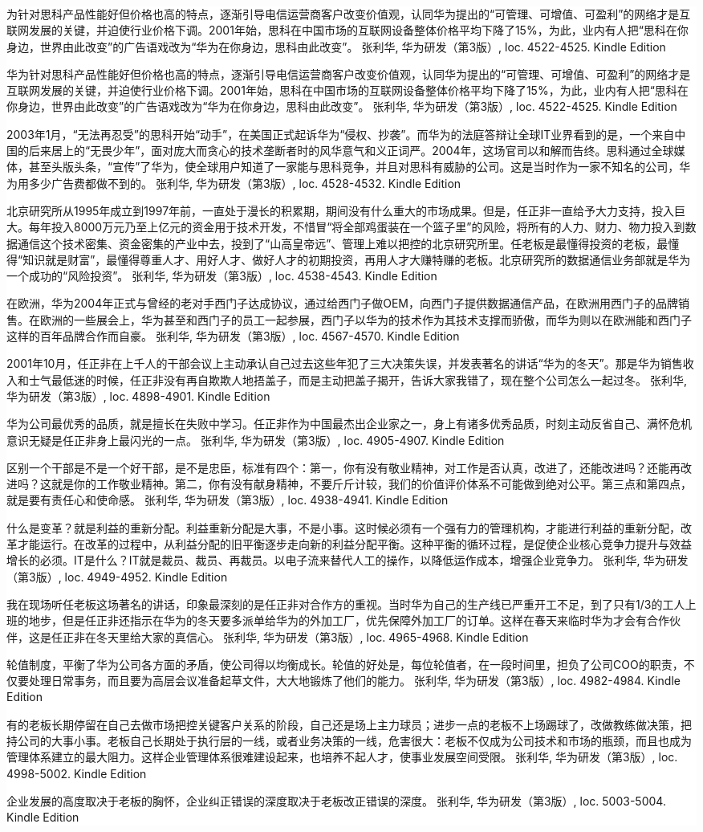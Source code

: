 
为针对思科产品性能好但价格也高的特点，逐渐引导电信运营商客户改变价值观，认同华为提出的“可管理、可增值、可盈利”的网络才是互联网发展的关键，并迫使行业价格下调。2001年始，思科在中国市场的互联网设备整体价格平均下降了15%，为此，业内有人把“思科在你身边，世界由此改变”的广告语戏改为“华为在你身边，思科由此改变”。
张利华, 华为研发（第3版）, loc. 4522-4525. Kindle Edition


华为针对思科产品性能好但价格也高的特点，逐渐引导电信运营商客户改变价值观，认同华为提出的“可管理、可增值、可盈利”的网络才是互联网发展的关键，并迫使行业价格下调。2001年始，思科在中国市场的互联网设备整体价格平均下降了15%，为此，业内有人把“思科在你身边，世界由此改变”的广告语戏改为“华为在你身边，思科由此改变”。
张利华, 华为研发（第3版）, loc. 4522-4525. Kindle Edition


2003年1月，“无法再忍受”的思科开始“动手”，在美国正式起诉华为“侵权、抄袭”。而华为的法庭答辩让全球IT业界看到的是，一个来自中国的后来居上的“无畏少年”，面对庞大而贪心的技术垄断者时的风华意气和义正词严。2004年，这场官司以和解而告终。思科通过全球媒体，甚至头版头条，“宣传”了华为，使全球用户知道了一家能与思科竞争，并且对思科有威胁的公司。这是当时作为一家不知名的公司，华为用多少广告费都做不到的。
张利华, 华为研发（第3版）, loc. 4528-4532. Kindle Edition


北京研究所从1995年成立到1997年前，一直处于漫长的积累期，期间没有什么重大的市场成果。但是，任正非一直给予大力支持，投入巨大。每年投入8000万元乃至上亿元的资金用于技术开发，不惜冒“将全部鸡蛋装在一个篮子里”的风险，将所有的人力、财力、物力投入到数据通信这个技术密集、资金密集的产业中去，投到了“山高皇帝远”、管理上难以把控的北京研究所里。任老板是最懂得投资的老板，最懂得“知识就是财富”，最懂得尊重人才、用好人才、做好人才的初期投资，再用人才大赚特赚的老板。北京研究所的数据通信业务部就是华为一个成功的“风险投资”。
张利华, 华为研发（第3版）, loc. 4538-4543. Kindle Edition


在欧洲，华为2004年正式与曾经的老对手西门子达成协议，通过给西门子做OEM，向西门子提供数据通信产品，在欧洲用西门子的品牌销售。在欧洲的一些展会上，华为甚至和西门子的员工一起参展，西门子以华为的技术作为其技术支撑而骄傲，而华为则以在欧洲能和西门子这样的百年品牌合作而自豪。
张利华, 华为研发（第3版）, loc. 4567-4570. Kindle Edition


2001年10月，任正非在上千人的干部会议上主动承认自己过去这些年犯了三大决策失误，并发表著名的讲话“华为的冬天”。那是华为销售收入和士气最低迷的时候，任正非没有再自欺欺人地捂盖子，而是主动把盖子揭开，告诉大家我错了，现在整个公司怎么一起过冬。
张利华, 华为研发（第3版）, loc. 4898-4901. Kindle Edition


华为公司最优秀的品质，就是擅长在失败中学习。任正非作为中国最杰出企业家之一，身上有诸多优秀品质，时刻主动反省自己、满怀危机意识无疑是任正非身上最闪光的一点。
张利华, 华为研发（第3版）, loc. 4905-4907. Kindle Edition


区别一个干部是不是一个好干部，是不是忠臣，标准有四个：第一，你有没有敬业精神，对工作是否认真，改进了，还能改进吗？还能再改进吗？这就是你的工作敬业精神。第二，你有没有献身精神，不要斤斤计较，我们的价值评价体系不可能做到绝对公平。第三点和第四点，就是要有责任心和使命感。
张利华, 华为研发（第3版）, loc. 4938-4941. Kindle Edition


什么是变革？就是利益的重新分配。利益重新分配是大事，不是小事。这时候必须有一个强有力的管理机构，才能进行利益的重新分配，改革才能运行。在改革的过程中，从利益分配的旧平衡逐步走向新的利益分配平衡。这种平衡的循环过程，是促使企业核心竞争力提升与效益增长的必须。IT是什么？IT就是裁员、裁员、再裁员。以电子流来替代人工的操作，以降低运作成本，增强企业竞争力。
张利华, 华为研发（第3版）, loc. 4949-4952. Kindle Edition


我在现场听任老板这场著名的讲话，印象最深刻的是任正非对合作方的重视。当时华为自己的生产线已严重开工不足，到了只有1/3的工人上班的地步，但是任正非还指示在华为的冬天要多派单给华为的外加工厂，优先保障外加工厂的订单。这样在春天来临时华为才会有合作伙伴，这是任正非在冬天里给大家的真信心。
张利华, 华为研发（第3版）, loc. 4965-4968. Kindle Edition


轮值制度，平衡了华为公司各方面的矛盾，使公司得以均衡成长。轮值的好处是，每位轮值者，在一段时间里，担负了公司COO的职责，不仅要处理日常事务，而且要为高层会议准备起草文件，大大地锻炼了他们的能力。
张利华, 华为研发（第3版）, loc. 4982-4984. Kindle Edition


有的老板长期停留在自己去做市场把控关键客户关系的阶段，自己还是场上主力球员；进步一点的老板不上场踢球了，改做教练做决策，把持公司的大事小事。老板自己长期处于执行层的一线，或者业务决策的一线，危害很大：老板不仅成为公司技术和市场的瓶颈，而且也成为管理体系建立的最大阻力。这样企业管理体系很难建设起来，也培养不起人才，使事业发展空间受限。
张利华, 华为研发（第3版）, loc. 4998-5002. Kindle Edition


企业发展的高度取决于老板的胸怀，企业纠正错误的深度取决于老板改正错误的深度。
张利华, 华为研发（第3版）, loc. 5003-5004. Kindle Edition
